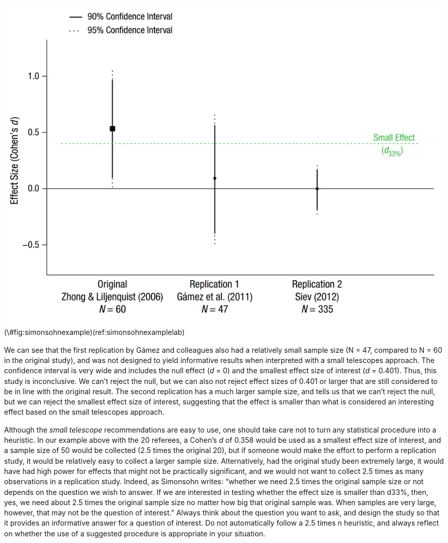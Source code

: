 <img src="images/a4aa20a6e2dadfbaa82bc614d40693c7.png" alt="(ref:simonsohnexamplelab)" width="100%" />
<p class="caption">(\#fig:simonsohnexample)(ref:simonsohnexamplelab)</p>
</div>

We can see that the first replication by Gámez and colleagues also had a relatively small sample size (N = 47, compared to N = 60 in the original study), and was not designed to yield informative results when interpreted with a small telescopes approach. The confidence interval is very wide and includes the null effect (*d* = 0) and the smallest effect size of interest (*d* = 0.401). Thus, this study is inconclusive. We can’t reject the null, but we can also not reject effect sizes of 0.401 or larger that are still considered to be in line with the original result. The second replication has a much larger sample size, and tells us that we can’t reject the null, but we can reject the smallest effect size of interest, suggesting that the effect is smaller than what is considered an interesting effect based on the small telescopes approach.

Although the *small telescope* recommendations are easy to use, one should take care not to turn any statistical procedure into a heuristic. In our example above with the 20 referees, a Cohen’s *d* of 0.358 would be used as a smallest effect size of interest, and a sample size of 50 would be collected (2.5 times the original 20), but if someone would make the effort to perform a replication study, it would be relatively easy to collect a larger sample size. Alternatively, had the original study been extremely large, it would have had high power for effects that might not be practically significant, and we would not want to collect 2.5 times as many observations in a replication study. Indeed, as Simonsohn writes: “whether we need 2.5 times the original sample size or not depends on the question we wish to answer. If we are interested in testing whether the effect size is smaller than d33%, then, yes, we need about 2.5 times the original sample size no matter how big that original sample was. When samples are very large, however, that may not be the question of interest.” Always think about the question you want to ask, and design the study so that it provides an informative answer for a question of interest. Do not automatically follow a 2.5 times n heuristic, and always reflect on whether the use of a suggested procedure is appropriate in your situation.
